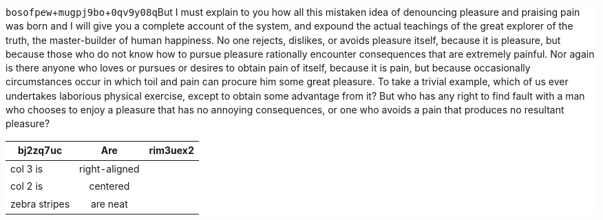 <kbd>bosofpew</kbd>+<kbd>mugpj9bo</kbd>+<kbd>0qv9y08q</kbd>But I must explain to you how all this mistaken idea of denouncing pleasure and praising pain was born and I will give you a complete account of the system, and expound the actual teachings of the great explorer of the truth, the master-builder of human happiness. No one rejects, dislikes, or avoids pleasure itself, because it is pleasure, but because those who do not know how to pursue pleasure rationally encounter consequences that are extremely painful. Nor again is there anyone who loves or pursues or desires to obtain pain of itself, because it is pain, but because occasionally circumstances occur in which toil and pain can procure him some great pleasure. To take a trivial example, which of us ever undertakes laborious physical exercise, except to obtain some advantage from it? But who has any right to find fault with a man who chooses to enjoy a pleasure that has no annoying consequences, or one who avoids a pain that produces no resultant pleasure?


| bj2zq7uc | Are           | rim3uex2 |
| -------------- |:-------------:| -----:|
| col 3 is       | right-aligned |  |
| col 2 is       | centered      |    |
| zebra stripes  | are neat      |     |

